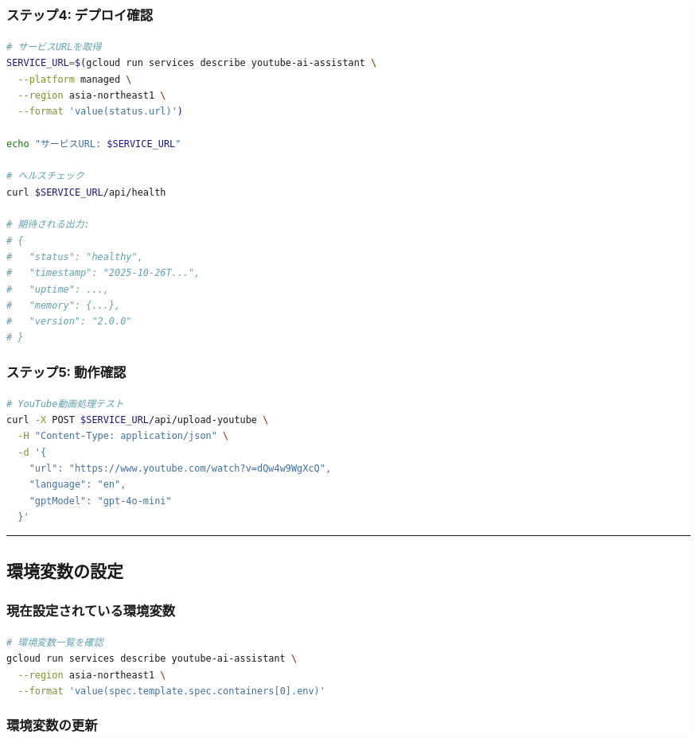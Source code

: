 ### ステップ4: デプロイ確認

```bash
# サービスURLを取得
SERVICE_URL=$(gcloud run services describe youtube-ai-assistant \
  --platform managed \
  --region asia-northeast1 \
  --format 'value(status.url)')

echo "サービスURL: $SERVICE_URL"

# ヘルスチェック
curl $SERVICE_URL/api/health

# 期待される出力:
# {
#   "status": "healthy",
#   "timestamp": "2025-10-26T...",
#   "uptime": ...,
#   "memory": {...},
#   "version": "2.0.0"
# }
```

### ステップ5: 動作確認

```bash
# YouTube動画処理テスト
curl -X POST $SERVICE_URL/api/upload-youtube \
  -H "Content-Type: application/json" \
  -d '{
    "url": "https://www.youtube.com/watch?v=dQw4w9WgXcQ",
    "language": "en",
    "gptModel": "gpt-4o-mini"
  }'
```

---

## 環境変数の設定

### 現在設定されている環境変数

```bash
# 環境変数一覧を確認
gcloud run services describe youtube-ai-assistant \
  --region asia-northeast1 \
  --format 'value(spec.template.spec.containers[0].env)'
```

### 環境変数の更新
